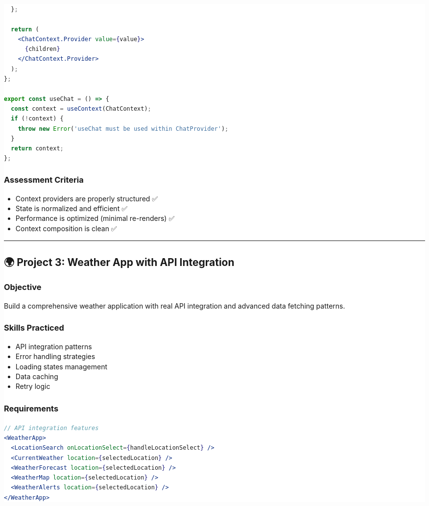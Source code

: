 ```jsx
  };

  return (
    <ChatContext.Provider value={value}>
      {children}
    </ChatContext.Provider>
  );
};

export const useChat = () => {
  const context = useContext(ChatContext);
  if (!context) {
    throw new Error('useChat must be used within ChatProvider');
  }
  return context;
};
```

### Assessment Criteria
- Context providers are properly structured ✅
- State is normalized and efficient ✅
- Performance is optimized (minimal re-renders) ✅
- Context composition is clean ✅

---

## 🌍 Project 3: Weather App with API Integration

### Objective
Build a comprehensive weather application with real API integration and advanced data fetching patterns.

### Skills Practiced
- API integration patterns
- Error handling strategies
- Loading states management
- Data caching
- Retry logic

### Requirements
```jsx
// API integration features
<WeatherApp>
  <LocationSearch onLocationSelect={handleLocationSelect} />
  <CurrentWeather location={selectedLocation} />
  <WeatherForecast location={selectedLocation} />
  <WeatherMap location={selectedLocation} />
  <WeatherAlerts location={selectedLocation} />
</WeatherApp>
```
